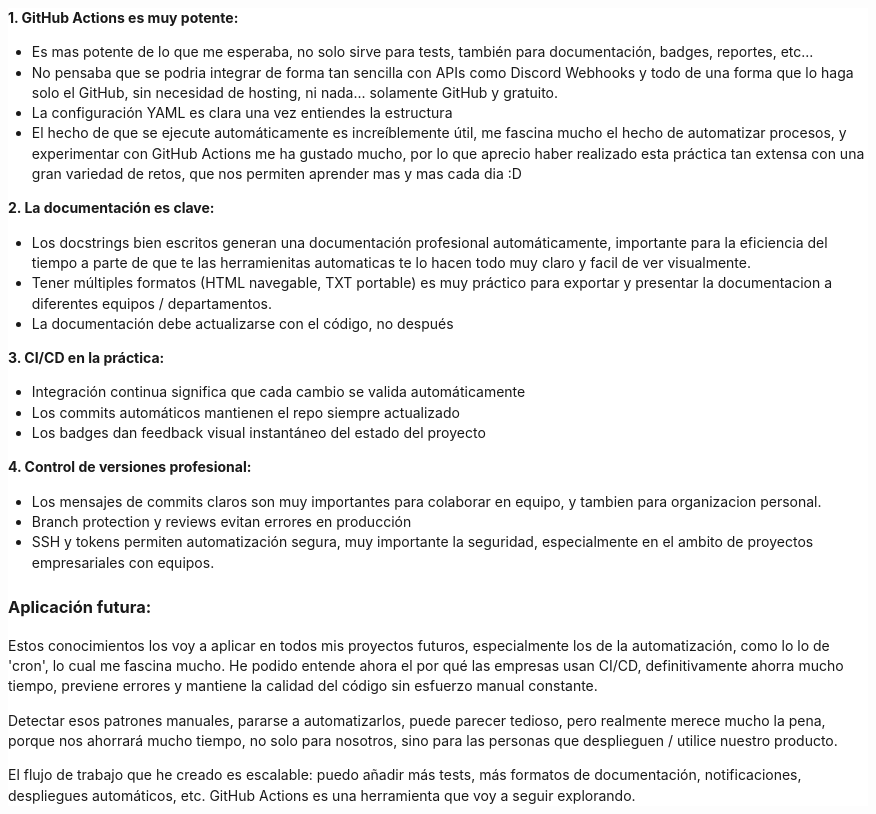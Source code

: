 **1. GitHub Actions es muy potente:**
- Es mas potente de lo que me esperaba, no solo sirve para tests, también para documentación, badges, reportes, etc...
- No pensaba que se podria integrar de forma tan sencilla con APIs como Discord Webhooks y todo de una forma que lo haga solo el GitHub, sin necesidad de hosting, ni nada... solamente GitHub y gratuito.
- La configuración YAML es clara una vez entiendes la estructura
- El hecho de que se ejecute automáticamente es increíblemente útil, me fascina mucho el hecho de automatizar procesos, y experimentar con GitHub Actions me ha gustado mucho, por lo que aprecio haber realizado esta práctica tan extensa con una gran variedad de retos, que nos permiten aprender mas y mas cada dia :D

**2. La documentación es clave:**
- Los docstrings bien escritos generan una documentación profesional automáticamente, importante para la eficiencia del tiempo a parte de que te las herramienitas automaticas te lo hacen todo muy claro y facil de ver visualmente.
- Tener múltiples formatos (HTML navegable, TXT portable) es muy práctico para exportar y presentar la documentacion a diferentes equipos / departamentos.
- La documentación debe actualizarse con el código, no después

**3. CI/CD en la práctica:**
- Integración continua significa que cada cambio se valida automáticamente
- Los commits automáticos mantienen el repo siempre actualizado
- Los badges dan feedback visual instantáneo del estado del proyecto

**4. Control de versiones profesional:**
- Los mensajes de commits claros son muy importantes para colaborar en equipo, y tambien para organizacion personal.
- Branch protection y reviews evitan errores en producción
- SSH y tokens permiten automatización segura, muy importante la seguridad, especialmente en el ambito de proyectos empresariales con equipos.

### Aplicación futura:

Estos conocimientos los voy a aplicar en todos mis proyectos futuros, especialmente los de la automatización, como lo lo de 'cron', lo cual me fascina mucho. He podido entende ahora el por qué las empresas usan CI/CD, definitivamente ahorra mucho tiempo, previene errores y mantiene la calidad del código sin esfuerzo manual constante.

Detectar esos patrones manuales, pararse a automatizarlos, puede parecer tedioso, pero realmente merece mucho la pena, porque nos ahorrará mucho tiempo, no solo para nosotros, sino para las personas que desplieguen / utilice nuestro producto.

El flujo de trabajo que he creado es escalable: puedo añadir más tests, más formatos de documentación, notificaciones, despliegues automáticos, etc. GitHub Actions es una herramienta que voy a seguir explorando.
